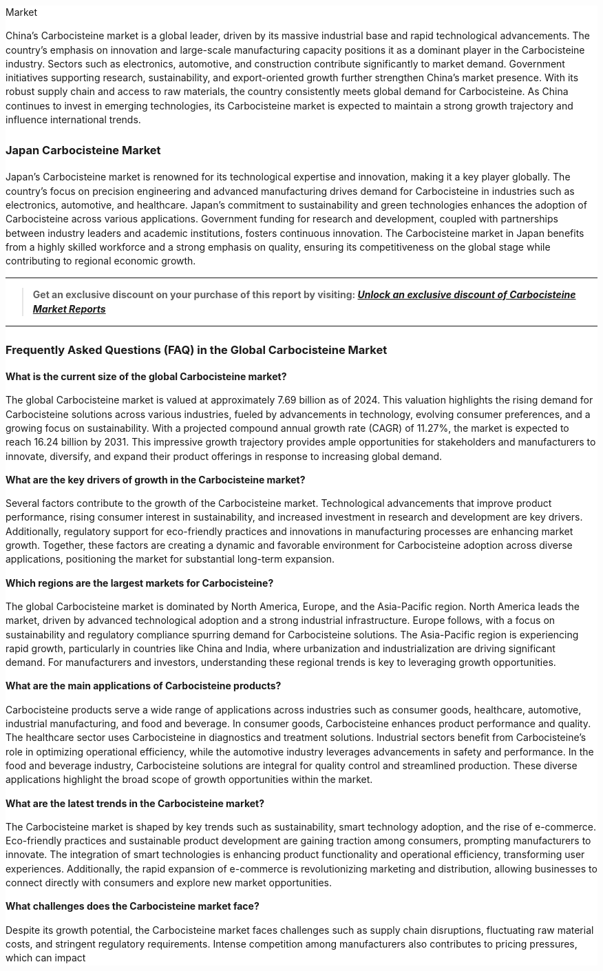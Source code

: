 Market</h3><p>China&rsquo;s Carbocisteine market is a global leader, driven by its massive industrial base and rapid technological advancements. The country&rsquo;s emphasis on innovation and large-scale manufacturing capacity positions it as a dominant player in the Carbocisteine industry. Sectors such as electronics, automotive, and construction contribute significantly to market demand. Government initiatives supporting research, sustainability, and export-oriented growth further strengthen China&rsquo;s market presence. With its robust supply chain and access to raw materials, the country consistently meets global demand for Carbocisteine. As China continues to invest in emerging technologies, its Carbocisteine market is expected to maintain a strong growth trajectory and influence international trends.</p><h3>Japan Carbocisteine Market</h3><p>Japan&rsquo;s Carbocisteine market is renowned for its technological expertise and innovation, making it a key player globally. The country&rsquo;s focus on precision engineering and advanced manufacturing drives demand for Carbocisteine in industries such as electronics, automotive, and healthcare. Japan&rsquo;s commitment to sustainability and green technologies enhances the adoption of Carbocisteine across various applications. Government funding for research and development, coupled with partnerships between industry leaders and academic institutions, fosters continuous innovation. The Carbocisteine market in Japan benefits from a highly skilled workforce and a strong emphasis on quality, ensuring its competitiveness on the global stage while contributing to regional economic growth.</p><hr /><blockquote><p><strong>Get an exclusive discount on your purchase of this report by visiting: <em><a href="://marketresearchpulse.com/ask-for-discount/115600?utm_source=Github&amp;utm_medium=029">Unlock an exclusive discount of Carbocisteine Market Reports</a></em>&nbsp;</strong></p></blockquote><hr /><h3>Frequently Asked Questions (FAQ) in the Global Carbocisteine Market</h3><p><strong>What is the current size of the global Carbocisteine market?</strong></p><p>The global Carbocisteine market is valued at approximately 7.69 billion as of 2024. This valuation highlights the rising demand for Carbocisteine solutions across various industries, fueled by advancements in technology, evolving consumer preferences, and a growing focus on sustainability. With a projected compound annual growth rate (CAGR) of 11.27%, the market is expected to reach 16.24 billion by 2031. This impressive growth trajectory provides ample opportunities for stakeholders and manufacturers to innovate, diversify, and expand their product offerings in response to increasing global demand.</p><p><strong>What are the key drivers of growth in the Carbocisteine market?</strong></p><p>Several factors contribute to the growth of the Carbocisteine market. Technological advancements that improve product performance, rising consumer interest in sustainability, and increased investment in research and development are key drivers. Additionally, regulatory support for eco-friendly practices and innovations in manufacturing processes are enhancing market growth. Together, these factors are creating a dynamic and favorable environment for Carbocisteine adoption across diverse applications, positioning the market for substantial long-term expansion.</p><p><strong>Which regions are the largest markets for Carbocisteine?</strong></p><p>The global Carbocisteine market is dominated by North America, Europe, and the Asia-Pacific region. North America leads the market, driven by advanced technological adoption and a strong industrial infrastructure. Europe follows, with a focus on sustainability and regulatory compliance spurring demand for Carbocisteine solutions. The Asia-Pacific region is experiencing rapid growth, particularly in countries like China and India, where urbanization and industrialization are driving significant demand. For manufacturers and investors, understanding these regional trends is key to leveraging growth opportunities.</p><p><strong>What are the main applications of Carbocisteine products?</strong></p><p>Carbocisteine products serve a wide range of applications across industries such as consumer goods, healthcare, automotive, industrial manufacturing, and food and beverage. In consumer goods, Carbocisteine enhances product performance and quality. The healthcare sector uses Carbocisteine in diagnostics and treatment solutions. Industrial sectors benefit from Carbocisteine&rsquo;s role in optimizing operational efficiency, while the automotive industry leverages advancements in safety and performance. In the food and beverage industry, Carbocisteine solutions are integral for quality control and streamlined production. These diverse applications highlight the broad scope of growth opportunities within the market.</p><p><strong>What are the latest trends in the Carbocisteine market?</strong></p><p>The Carbocisteine market is shaped by key trends such as sustainability, smart technology adoption, and the rise of e-commerce. Eco-friendly practices and sustainable product development are gaining traction among consumers, prompting manufacturers to innovate. The integration of smart technologies is enhancing product functionality and operational efficiency, transforming user experiences. Additionally, the rapid expansion of e-commerce is revolutionizing marketing and distribution, allowing businesses to connect directly with consumers and explore new market opportunities.</p><p><strong>What challenges does the Carbocisteine market face?</strong></p><p>Despite its growth potential, the Carbocisteine market faces challenges such as supply chain disruptions, fluctuating raw material costs, and stringent regulatory requirements. Intense competition among manufacturers also contributes to pricing pressures, which can impact